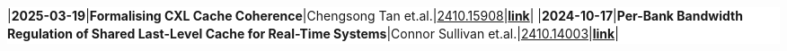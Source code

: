 |**2025-03-19**|**Formalising CXL Cache Coherence**|Chengsong Tan et.al.|[2410.15908](http://arxiv.org/abs/2410.15908)|**[link](https://github.com/chengsongtan/cxlcacheformalisation)**|
|**2024-10-17**|**Per-Bank Bandwidth Regulation of Shared Last-Level Cache for Real-Time Systems**|Connor Sullivan et.al.|[2410.14003](http://arxiv.org/abs/2410.14003)|**[link](https://github.com/csl-ku/per-bank-regulation-firesim)**|
